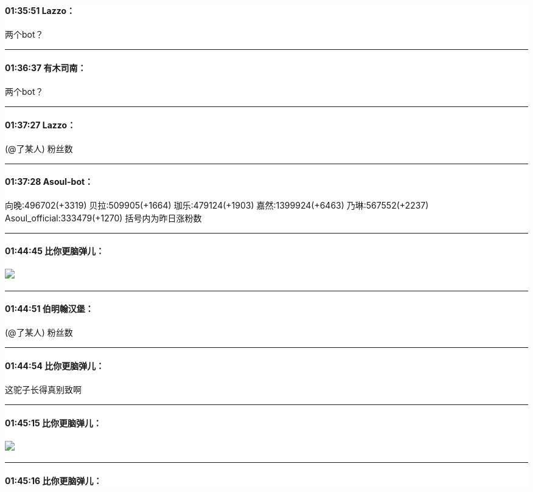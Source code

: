 #### 01:35:51  Lazzo：

两个bot？

*****

#### 01:36:37  有木司南：

两个bot？

*****

#### 01:37:27  Lazzo：

(@了某人)  粉丝数

*****

#### 01:37:28  Asoul-bot：

向晚:496702(+3319)
贝拉:509905(+1664)
珈乐:479124(+1903)
嘉然:1399924(+6463)
乃琳:567552(+2237)
Asoul_official:333479(+1270)
括号内为昨日涨粉数

*****

#### 01:44:45  比你更脑弹儿：

![](http://gchat.qpic.cn/gchatpic_new/1035154062/614391357-3065777666-1EF80493ABC2946D190CAC9CDDBC7250/0?term=2")

*****

#### 01:44:51  伯明翰汉堡：

(@了某人)  粉丝数

*****

#### 01:44:54  比你更脑弹儿：

这驼子长得真别致啊

*****

#### 01:45:15  比你更脑弹儿：

![](http://gchat.qpic.cn/gchatpic_new/1035154062/614391357-2156499120-932660099F906E97ABF82BAA459E11A9/0?term=2")

*****

#### 01:45:16  比你更脑弹儿：
